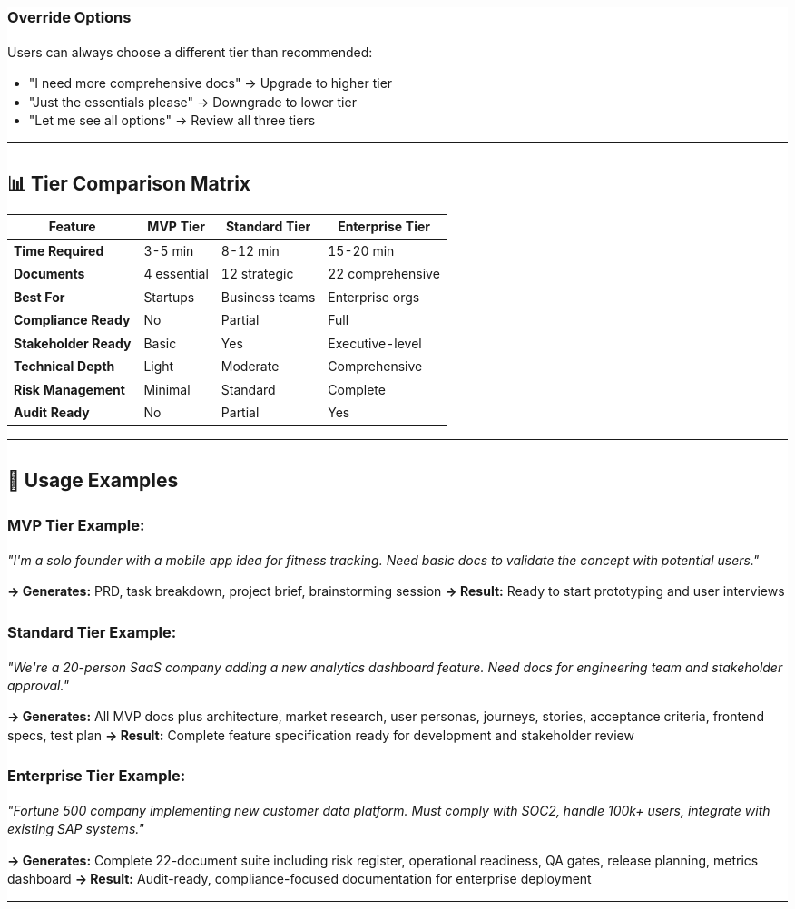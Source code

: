 ### **Override Options**
Users can always choose a different tier than recommended:
- "I need more comprehensive docs" → Upgrade to higher tier
- "Just the essentials please" → Downgrade to lower tier
- "Let me see all options" → Review all three tiers

---

## 📊 Tier Comparison Matrix

| Feature | MVP Tier | Standard Tier | Enterprise Tier |
|---------|----------|---------------|-----------------|
| **Time Required** | 3-5 min | 8-12 min | 15-20 min |
| **Documents** | 4 essential | 12 strategic | 22 comprehensive |
| **Best For** | Startups | Business teams | Enterprise orgs |
| **Compliance Ready** | No | Partial | Full |
| **Stakeholder Ready** | Basic | Yes | Executive-level |
| **Technical Depth** | Light | Moderate | Comprehensive |
| **Risk Management** | Minimal | Standard | Complete |
| **Audit Ready** | No | Partial | Yes |

---

## 🎯 Usage Examples

### **MVP Tier Example:**
*"I'm a solo founder with a mobile app idea for fitness tracking. Need basic docs to validate the concept with potential users."*

**→ Generates:** PRD, task breakdown, project brief, brainstorming session
**→ Result:** Ready to start prototyping and user interviews

### **Standard Tier Example:**
*"We're a 20-person SaaS company adding a new analytics dashboard feature. Need docs for engineering team and stakeholder approval."*

**→ Generates:** All MVP docs plus architecture, market research, user personas, journeys, stories, acceptance criteria, frontend specs, test plan
**→ Result:** Complete feature specification ready for development and stakeholder review

### **Enterprise Tier Example:**
*"Fortune 500 company implementing new customer data platform. Must comply with SOC2, handle 100k+ users, integrate with existing SAP systems."*

**→ Generates:** Complete 22-document suite including risk register, operational readiness, QA gates, release planning, metrics dashboard
**→ Result:** Audit-ready, compliance-focused documentation for enterprise deployment

---